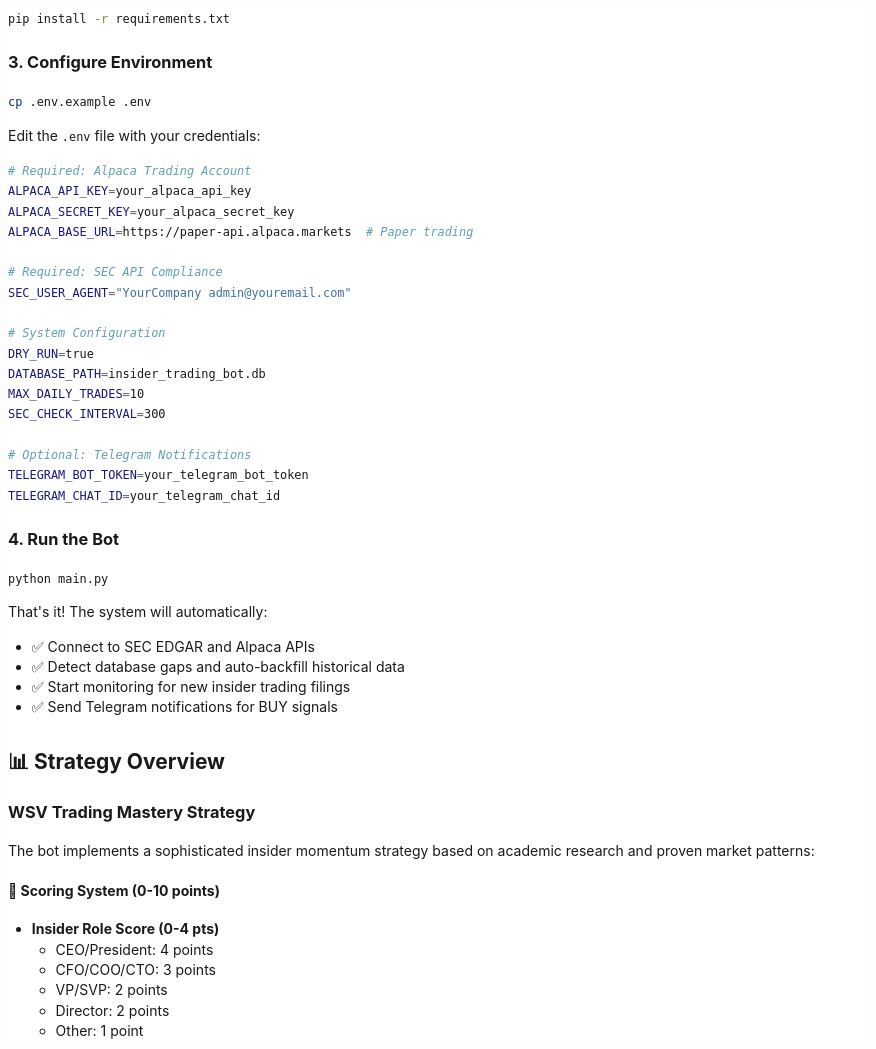 ```bash
pip install -r requirements.txt
```

### 3. Configure Environment

```bash
cp .env.example .env
```

Edit the `.env` file with your credentials:

```bash
# Required: Alpaca Trading Account
ALPACA_API_KEY=your_alpaca_api_key
ALPACA_SECRET_KEY=your_alpaca_secret_key
ALPACA_BASE_URL=https://paper-api.alpaca.markets  # Paper trading

# Required: SEC API Compliance
SEC_USER_AGENT="YourCompany admin@youremail.com"

# System Configuration
DRY_RUN=true
DATABASE_PATH=insider_trading_bot.db
MAX_DAILY_TRADES=10
SEC_CHECK_INTERVAL=300

# Optional: Telegram Notifications
TELEGRAM_BOT_TOKEN=your_telegram_bot_token
TELEGRAM_CHAT_ID=your_telegram_chat_id
```

### 4. Run the Bot

```bash
python main.py
```

That's it! The system will automatically:
- ✅ Connect to SEC EDGAR and Alpaca APIs
- ✅ Detect database gaps and auto-backfill historical data
- ✅ Start monitoring for new insider trading filings
- ✅ Send Telegram notifications for BUY signals

## 📊 Strategy Overview

### WSV Trading Mastery Strategy

The bot implements a sophisticated insider momentum strategy based on academic research and proven market patterns:

#### 🎯 Scoring System (0-10 points)
- **Insider Role Score (0-4 pts)**
  - CEO/President: 4 points
  - CFO/COO/CTO: 3 points
  - VP/SVP: 2 points
  - Director: 2 points
  - Other: 1 point
